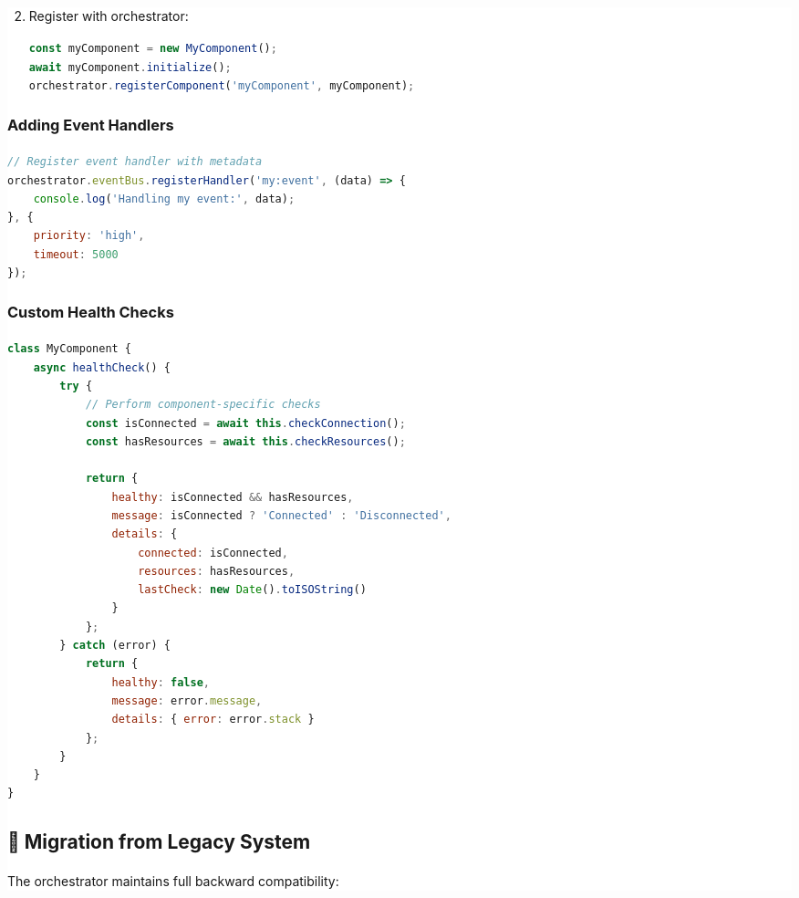 2. Register with orchestrator:
   ```javascript
   const myComponent = new MyComponent();
   await myComponent.initialize();
   orchestrator.registerComponent('myComponent', myComponent);
   ```

### Adding Event Handlers

```javascript
// Register event handler with metadata
orchestrator.eventBus.registerHandler('my:event', (data) => {
    console.log('Handling my event:', data);
}, {
    priority: 'high',
    timeout: 5000
});
```

### Custom Health Checks

```javascript
class MyComponent {
    async healthCheck() {
        try {
            // Perform component-specific checks
            const isConnected = await this.checkConnection();
            const hasResources = await this.checkResources();
            
            return {
                healthy: isConnected && hasResources,
                message: isConnected ? 'Connected' : 'Disconnected',
                details: {
                    connected: isConnected,
                    resources: hasResources,
                    lastCheck: new Date().toISOString()
                }
            };
        } catch (error) {
            return {
                healthy: false,
                message: error.message,
                details: { error: error.stack }
            };
        }
    }
}
```

## 🔄 Migration from Legacy System

The orchestrator maintains full backward compatibility:

